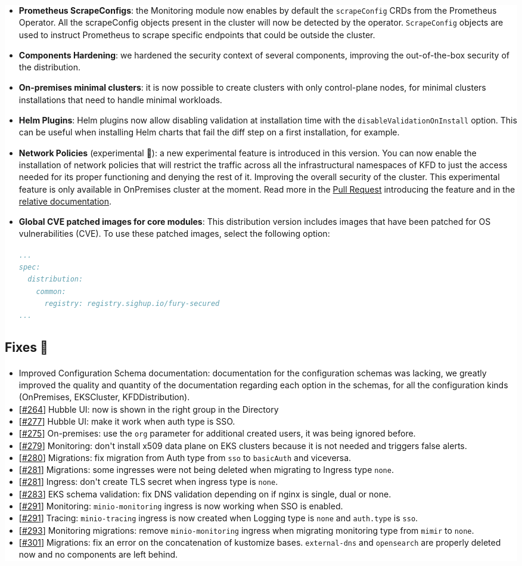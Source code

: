 - **Prometheus ScrapeConfigs**: the Monitoring module now enables by default the `scrapeConfig` CRDs from the Prometheus Operator. All the scrapeConfig objects present in the cluster will now be detected by the operator. `ScrapeConfig` objects are used to instruct Prometheus to scrape specific endpoints that could be outside the cluster.

- **Components Hardening**: we hardened the security context of several components, improving the out-of-the-box security of the distribution.

- **On-premises minimal clusters**: it is now possible to create clusters with only control-plane nodes, for minimal clusters installations that need to handle minimal workloads.

- **Helm Plugins**: Helm plugins now allow disabling validation at installation time with the `disableValidationOnInstall` option. This can be useful when installing Helm charts that fail the diff step on a first installation, for example.

- **Network Policies** (experimental 🧪): a new experimental feature is introduced in this version. You can now enable the installation of network policies that will restrict the traffic across all the infrastructural namespaces of KFD to just the access needed for its proper functioning and denying the rest of it. Improving the overall security of the cluster. This experimental feature is only available in OnPremises cluster at the moment. Read more in the [Pull Request](https://github.com/sighupio/fury-distribution/pull/302) introducing the feature and in the [relative documentation](https://github.com/sighupio/fury-distribution/tree/main/docs/network-policies).

- **Global CVE patched images for core modules**: This distribution version includes images that have been patched for OS vulnerabilities (CVE). To use these patched images, select the following option:
  ```yaml
  ...
  spec:
    distribution:
      common:
        registry: registry.sighup.io/fury-secured
  ...
  ```


## Fixes 🐞

- Improved Configuration Schema documentation: documentation for the configuration schemas was lacking, we greatly improved the quality and quantity of the documentation regarding each option in the schemas, for all the configuration kinds (OnPremises, EKSCluster, KFDDistribution).
- [[#264](https://github.com/sighupio/fury-distribution/pull/264)] Hubble UI: now is shown in the right group in the Directory
- [[#277](https://github.com/sighupio/fury-distribution/pull/277)] Hubble UI: make it work when auth type is SSO.
- [[#275](https://github.com/sighupio/fury-distribution/pull/275)] On-premises: use the `org` parameter for additional created users, it was being ignored before.
- [[#279](https://github.com/sighupio/fury-distribution/pull/279)] Monitoring: don't install x509 data plane on EKS clusters because it is not needed and triggers false alerts.
- [[#280](https://github.com/sighupio/fury-distribution/pull/280)] Migrations: fix migration from Auth type from `sso` to `basicAuth` and viceversa.
- [[#281](https://github.com/sighupio/fury-distribution/pull/281)] Migrations: some ingresses were not being deleted when migrating to Ingress type `none`.
- [[#281](https://github.com/sighupio/fury-distribution/pull/281)] Ingress: don't create TLS secret when ingress type is `none`.
- [[#283](https://github.com/sighupio/fury-distribution/pull/283)] EKS schema validation: fix DNS validation depending on if nginx is single, dual or none.
- [[#291](https://github.com/sighupio/fury-distribution/pull/291)] Monitoring: `minio-monitoring` ingress is now working when SSO is enabled.
- [[#291](https://github.com/sighupio/fury-distribution/pull/291)] Tracing: `minio-tracing` ingress is now created when Logging type is `none` and `auth.type` is `sso`.
- [[#293](https://github.com/sighupio/fury-distribution/pull/293)] Monitoring migrations: remove `minio-monitoring` ingress when migrating monitoring type from `mimir` to `none`.
- [[#301](https://github.com/sighupio/fury-distribution/pull/301)] Migrations: fix an error on the concatenation of kustomize bases. `external-dns` and `opensearch` are properly deleted now and no components are left behind.